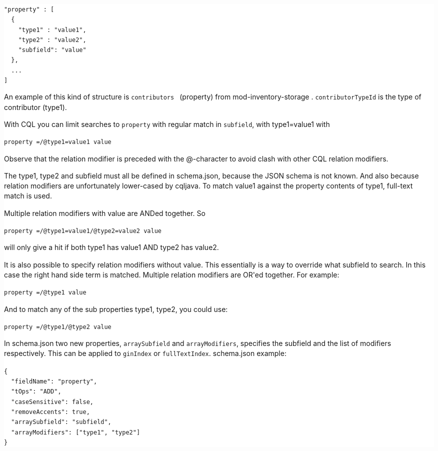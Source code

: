 ```json5
"property" : [
  {
    "type1" : "value1",
    "type2" : "value2",
    "subfield": "value"
  },
  ...
]
```

An example of this kind of structure is `contributors ` (property) from
mod-inventory-storage . `contributorTypeId` is the type of contributor
(type1).

With CQL you can limit searches to `property` with regular match in
`subfield`, with type1=value1 with

```
property =/@type1=value1 value
```

Observe that the relation modifier is preceded with the @-character to
avoid clash with other CQL relation modifiers.

The type1, type2 and subfield must all be defined in schema.json, because
the JSON schema is not known. And also because relation modifiers are
unfortunately lower-cased by cqljava. To match value1 against the
property contents of type1, full-text match is used.

Multiple relation modifiers with value are ANDed together. So

```
property =/@type1=value1/@type2=value2 value
```

will only give a hit if both type1 has value1 AND type2 has value2.

It is also possible to specify relation modifiers without value. This
essentially is a way to override what subfield to search. In this case
the right hand side term is matched. Multiple relation modifiers
are OR'ed together. For example:

```
property =/@type1 value
```

And to match any of the sub properties type1, type2, you could use:

```
property =/@type1/@type2 value
```

In schema.json two new properties, `arraySubfield` and `arrayModifiers`,
specifies the subfield and the list of modifiers respectively.
This can be applied to `ginIndex` or `fullTextIndex`.
schema.json example:

```json5
{
  "fieldName": "property",
  "tOps": "ADD",
  "caseSensitive": false,
  "removeAccents": true,
  "arraySubfield": "subfield",
  "arrayModifiers": ["type1", "type2"]
}
```
